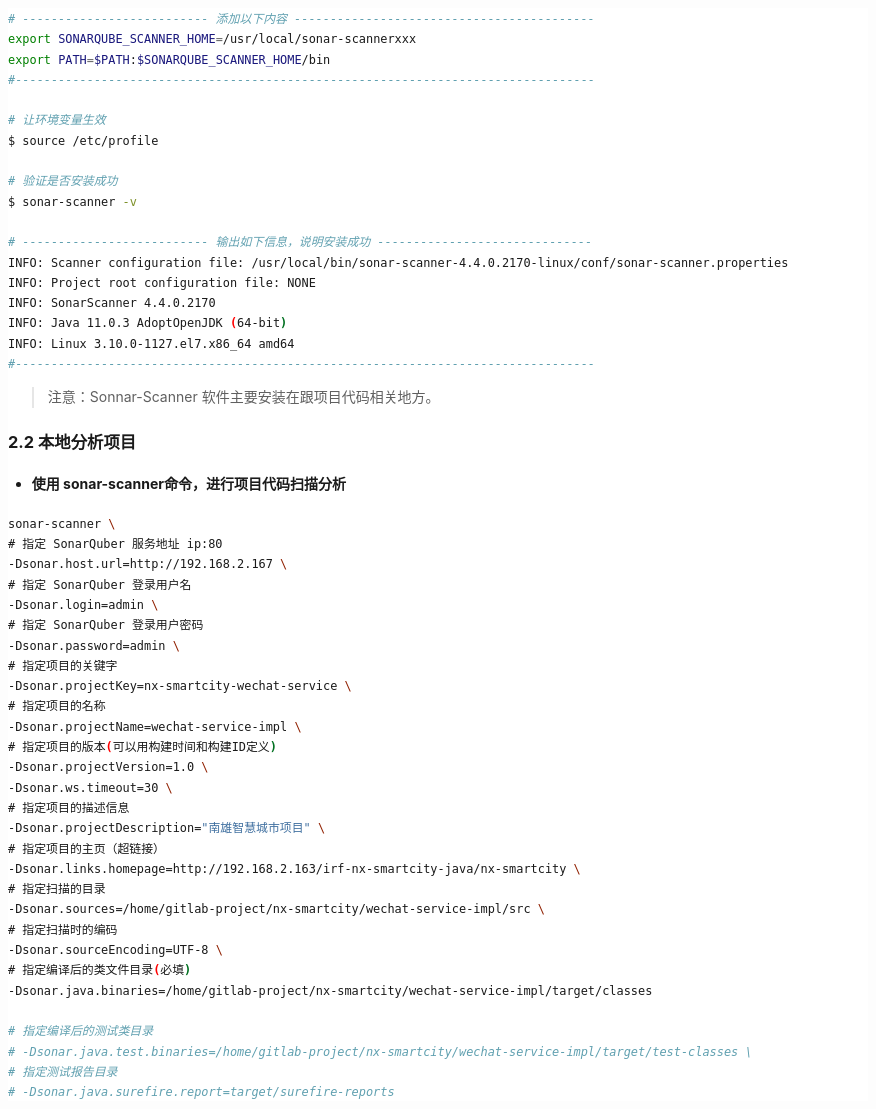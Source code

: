 ```bash
# -------------------------- 添加以下内容 ------------------------------------------
export SONARQUBE_SCANNER_HOME=/usr/local/sonar-scannerxxx
export PATH=$PATH:$SONARQUBE_SCANNER_HOME/bin
#---------------------------------------------------------------------------------

# 让环境变量生效
$ source /etc/profile

# 验证是否安装成功
$ sonar-scanner -v

# -------------------------- 输出如下信息，说明安装成功 ------------------------------
INFO: Scanner configuration file: /usr/local/bin/sonar-scanner-4.4.0.2170-linux/conf/sonar-scanner.properties
INFO: Project root configuration file: NONE
INFO: SonarScanner 4.4.0.2170
INFO: Java 11.0.3 AdoptOpenJDK (64-bit)
INFO: Linux 3.10.0-1127.el7.x86_64 amd64
#---------------------------------------------------------------------------------
```

> 注意：Sonnar-Scanner 软件主要安装在跟项目代码相关地方。



### 2.2 本地分析项目

- #### 使用 sonar-scanner命令，进行项目代码扫描分析

```bash
sonar-scanner \
# 指定 SonarQuber 服务地址 ip:80
-Dsonar.host.url=http://192.168.2.167 \
# 指定 SonarQuber 登录用户名
-Dsonar.login=admin \
# 指定 SonarQuber 登录用户密码
-Dsonar.password=admin \
# 指定项目的关键字
-Dsonar.projectKey=nx-smartcity-wechat-service \
# 指定项目的名称
-Dsonar.projectName=wechat-service-impl \
# 指定项目的版本(可以用构建时间和构建ID定义)
-Dsonar.projectVersion=1.0 \
-Dsonar.ws.timeout=30 \
# 指定项目的描述信息
-Dsonar.projectDescription="南雄智慧城市项目" \
# 指定项目的主页（超链接）
-Dsonar.links.homepage=http://192.168.2.163/irf-nx-smartcity-java/nx-smartcity \
# 指定扫描的目录
-Dsonar.sources=/home/gitlab-project/nx-smartcity/wechat-service-impl/src \
# 指定扫描时的编码
-Dsonar.sourceEncoding=UTF-8 \
# 指定编译后的类文件目录(必填)
-Dsonar.java.binaries=/home/gitlab-project/nx-smartcity/wechat-service-impl/target/classes 

# 指定编译后的测试类目录
# -Dsonar.java.test.binaries=/home/gitlab-project/nx-smartcity/wechat-service-impl/target/test-classes \
# 指定测试报告目录
# -Dsonar.java.surefire.report=target/surefire-reports
```
